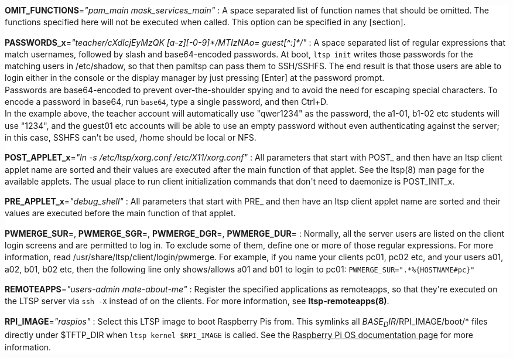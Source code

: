 **OMIT_FUNCTIONS**=_"pam\_main mask\_services\_main"_
:   A space separated list of function names that should be omitted.
    The functions specified here will not be executed when called.
    This option can be specified in any [section].

**PASSWORDS_x**=_"teacher/cXdlcjEyMzQK [a-z][-0-9]\*/MTIzNAo= guest[^:]\*/"_
:   A space separated list of regular expressions that match usernames, followed
    by slash and base64-encoded passwords. At boot, `ltsp init` writes those
    passwords for the matching users in /etc/shadow, so that then pamltsp can
    pass them to SSH/SSHFS. The end result is that those users are able to
    login either in the console or the display manager by just pressing [Enter]
    at the password prompt.  
    Passwords are base64-encoded to prevent over-the-shoulder spying and to
    avoid the need for escaping special characters. To encode a password in
    base64, run `base64`, type a single password, and then Ctrl+D.  
    In the example above, the teacher account will automatically use "qwer1234"
    as the password, the a1-01, b1-02 etc students will use "1234", and the
    guest01 etc accounts will be able to use an empty password without even
    authenticating against the server; in this case, SSHFS can't be used,
    /home should be local or NFS.

**POST_APPLET_x**=_"ln -s /etc/ltsp/xorg.conf /etc/X11/xorg.conf"_
:   All parameters that start with POST\_ and then have an ltsp client applet
    name are sorted and their values are executed after the main function of
    that applet. See the ltsp(8) man page for the available applets.
    The usual place to run client initialization commands that don't need to
    daemonize is POST_INIT_x.

**PRE_APPLET_x**=_"debug\_shell"_
:   All parameters that start with PRE_ and then have an ltsp client applet
    name are sorted and their values are executed before the main function of
    that applet.

**PWMERGE_SUR**=, **PWMERGE_SGR**=, **PWMERGE_DGR**=, **PWMERGE_DUR**=
:   Normally, all the server users are listed on the client login screens
    and are permitted to log in. To exclude some of them, define one or
    more of those regular expressions. For more information, read
    /usr/share/ltsp/client/login/pwmerge. For example, if you name your clients
    pc01, pc02 etc, and your users a01, a02, b01, b02 etc, then the following
    line only shows/allows a01 and b01 to login to pc01:
    `PWMERGE_SUR=".*%{HOSTNAME#pc}"`

**REMOTEAPPS**=_"users-admin mate-about-me"_
:   Register the specified applications as remoteapps, so that they're executed
    on the LTSP server via `ssh -X` instead of on the clients. For more
    information, see **ltsp-remoteapps(8)**.

**RPI_IMAGE**=_"raspios"_
:   Select this LTSP image to boot Raspberry Pis from.
    This symlinks all $BASE_DIR/$RPI_IMAGE/boot/* files directly under $TFTP_DIR
    when `ltsp kernel $RPI_IMAGE` is called.
    See the [Raspberry Pi OS documentation page](https://ltsp.org/docs/installation/raspios)
    for more information.
